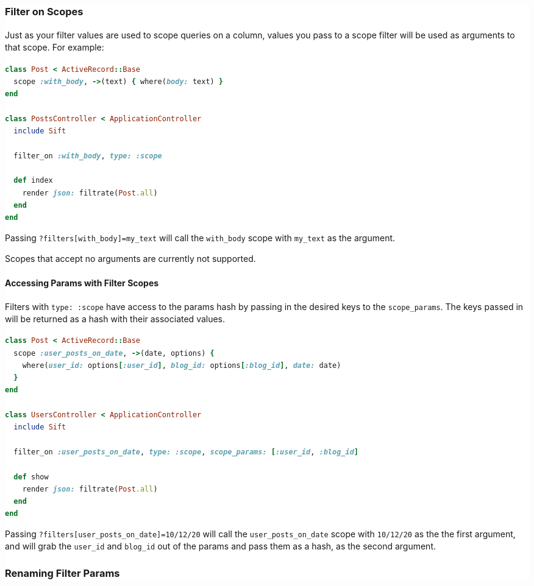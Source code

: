 ### Filter on Scopes

Just as your filter values are used to scope queries on a column, values you
pass to a scope filter will be used as arguments to that scope. For example:

```ruby
class Post < ActiveRecord::Base
  scope :with_body, ->(text) { where(body: text) }
end

class PostsController < ApplicationController
  include Sift

  filter_on :with_body, type: :scope

  def index
    render json: filtrate(Post.all)
  end
end
```

Passing `?filters[with_body]=my_text` will call the `with_body` scope with
`my_text` as the argument.

Scopes that accept no arguments are currently not supported.

#### Accessing Params with Filter Scopes

Filters with `type: :scope` have access to the params hash by passing in the desired keys to the `scope_params`. The keys passed in will be returned as a hash with their associated values.

```ruby
class Post < ActiveRecord::Base
  scope :user_posts_on_date, ->(date, options) {
    where(user_id: options[:user_id], blog_id: options[:blog_id], date: date)
  }
end

class UsersController < ApplicationController
  include Sift

  filter_on :user_posts_on_date, type: :scope, scope_params: [:user_id, :blog_id]

  def show
    render json: filtrate(Post.all)
  end
end
```

Passing `?filters[user_posts_on_date]=10/12/20` will call the `user_posts_on_date` scope with
`10/12/20` as the the first argument, and will grab the `user_id` and `blog_id` out of the params and pass them as a hash, as the second argument.

### Renaming Filter Params
